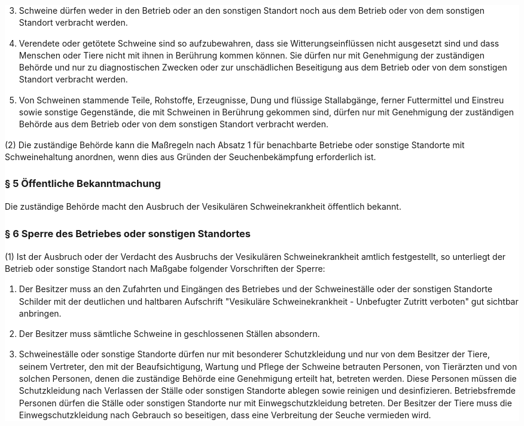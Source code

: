 
3.  Schweine dürfen weder in den Betrieb oder an den sonstigen Standort
    noch aus dem Betrieb oder von dem sonstigen Standort verbracht werden.


4.  Verendete oder getötete Schweine sind so aufzubewahren, dass sie
    Witterungseinflüssen nicht ausgesetzt sind und dass Menschen oder
    Tiere nicht mit ihnen in Berührung kommen können. Sie dürfen nur mit
    Genehmigung der zuständigen Behörde und nur zu diagnostischen Zwecken
    oder zur unschädlichen Beseitigung aus dem Betrieb oder von dem
    sonstigen Standort verbracht werden.


5.  Von Schweinen stammende Teile, Rohstoffe, Erzeugnisse, Dung und
    flüssige Stallabgänge, ferner Futtermittel und Einstreu sowie sonstige
    Gegenstände, die mit Schweinen in Berührung gekommen sind, dürfen nur
    mit Genehmigung der zuständigen Behörde aus dem Betrieb oder von dem
    sonstigen Standort verbracht werden.




(2) Die zuständige Behörde kann die Maßregeln nach Absatz 1 für
benachbarte Betriebe oder sonstige Standorte mit Schweinehaltung
anordnen, wenn dies aus Gründen der Seuchenbekämpfung erforderlich
ist.


### § 5 Öffentliche Bekanntmachung

Die zuständige Behörde macht den Ausbruch der Vesikulären
Schweinekrankheit öffentlich bekannt.


### § 6 Sperre des Betriebes oder sonstigen Standortes

(1) Ist der Ausbruch oder der Verdacht des Ausbruchs der Vesikulären
Schweinekrankheit amtlich festgestellt, so unterliegt der Betrieb oder
sonstige Standort nach Maßgabe folgender Vorschriften der Sperre:

1.  Der Besitzer muss an den Zufahrten und Eingängen des Betriebes und der
    Schweineställe oder der sonstigen Standorte Schilder mit der
    deutlichen und haltbaren Aufschrift "Vesikuläre Schweinekrankheit -
    Unbefugter Zutritt verboten" gut sichtbar anbringen.


2.  Der Besitzer muss sämtliche Schweine in geschlossenen Ställen
    absondern.


3.  Schweineställe oder sonstige Standorte dürfen nur mit besonderer
    Schutzkleidung und nur von dem Besitzer der Tiere, seinem Vertreter,
    den mit der Beaufsichtigung, Wartung und Pflege der Schweine betrauten
    Personen, von Tierärzten und von solchen Personen, denen die
    zuständige Behörde eine Genehmigung erteilt hat, betreten werden.
    Diese Personen müssen die Schutzkleidung nach Verlassen der Ställe
    oder sonstigen Standorte ablegen sowie reinigen und desinfizieren.
    Betriebsfremde Personen dürfen die Ställe oder sonstigen Standorte nur
    mit Einwegschutzkleidung betreten. Der Besitzer der Tiere muss die
    Einwegschutzkleidung nach Gebrauch so beseitigen, dass eine
    Verbreitung der Seuche vermieden wird.
